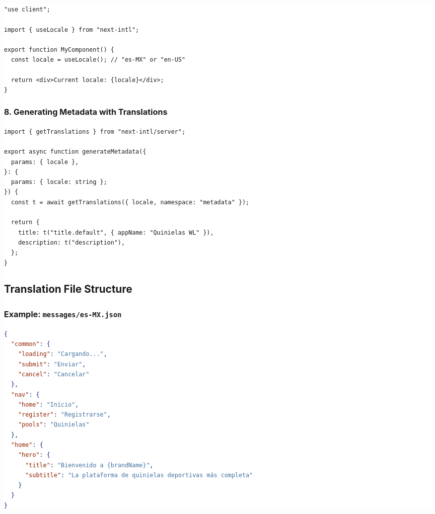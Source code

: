 ```tsx
"use client";

import { useLocale } from "next-intl";

export function MyComponent() {
  const locale = useLocale(); // "es-MX" or "en-US"

  return <div>Current locale: {locale}</div>;
}
```

### 8. Generating Metadata with Translations

```tsx
import { getTranslations } from "next-intl/server";

export async function generateMetadata({
  params: { locale },
}: {
  params: { locale: string };
}) {
  const t = await getTranslations({ locale, namespace: "metadata" });

  return {
    title: t("title.default", { appName: "Quinielas WL" }),
    description: t("description"),
  };
}
```

## Translation File Structure

### Example: `messages/es-MX.json`

```json
{
  "common": {
    "loading": "Cargando...",
    "submit": "Enviar",
    "cancel": "Cancelar"
  },
  "nav": {
    "home": "Inicio",
    "register": "Registrarse",
    "pools": "Quinielas"
  },
  "home": {
    "hero": {
      "title": "Bienvenido a {brandName}",
      "subtitle": "La plataforma de quinielas deportivas más completa"
    }
  }
}
```
